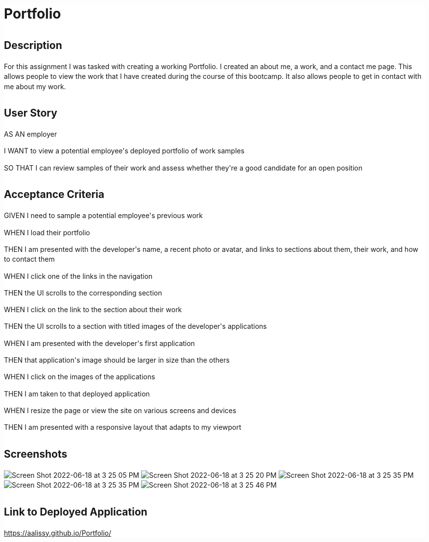 # Portfolio

## Description
For this assignment I was tasked with creating a working Portfolio. I created an about me, a work, and a contact me page. This allows people to view the work that I have created during the course of this bootcamp. It also allows people to get in contact with me about my work.

## User Story
AS AN employer

I WANT to view a potential employee's deployed portfolio of work samples

SO THAT I can review samples of their work and assess whether they're a good candidate for an open position

## Acceptance Criteria
GIVEN I need to sample a potential employee's previous work

WHEN I load their portfolio

THEN I am presented with the developer's name, a recent photo or avatar, and links to sections about them, their work, and how to contact them

WHEN I click one of the links in the navigation

THEN the UI scrolls to the corresponding section

WHEN I click on the link to the section about their work

THEN the UI scrolls to a section with titled images of the developer's applications

WHEN I am presented with the developer's first application

THEN that application's image should be larger in size than the others

WHEN I click on the images of the applications

THEN I am taken to that deployed application

WHEN I resize the page or view the site on various screens and devices

THEN I am presented with a responsive layout that adapts to my viewport

## Screenshots
<img width="1440" alt="Screen Shot 2022-06-18 at 3 25 05 PM" src="https://user-images.githubusercontent.com/32420245/174456068-dbb32156-3a4a-42c7-8a0c-26c493cbe412.png">
<img width="1440" alt="Screen Shot 2022-06-18 at 3 25 20 PM" src="https://user-images.githubusercontent.com/32420245/174456072-98545bf3-dbaa-483a-8abd-2475b7ee8ec0.png">
<img width="1440" alt="Screen Shot 2022-06-18 at 3 25 35 PM" src="https://user-images.githubusercontent.com/32420245/174456080-0707ddac-9fbd-431f-9fab-23f64061917d.png">
<img width="1440" alt="Screen Shot 2022-06-18 at 3 25 35 PM" src="https://user-images.githubusercontent.com/32420245/174456084-1e5b1a0f-affd-4693-a124-1b4850549e0a.png">
<img width="1440" alt="Screen Shot 2022-06-18 at 3 25 46 PM" src="https://user-images.githubusercontent.com/32420245/174456092-c79cc667-6582-419a-8aac-c5dbb5923570.png">

## Link to Deployed Application
https://aalissy.github.io/Portfolio/
